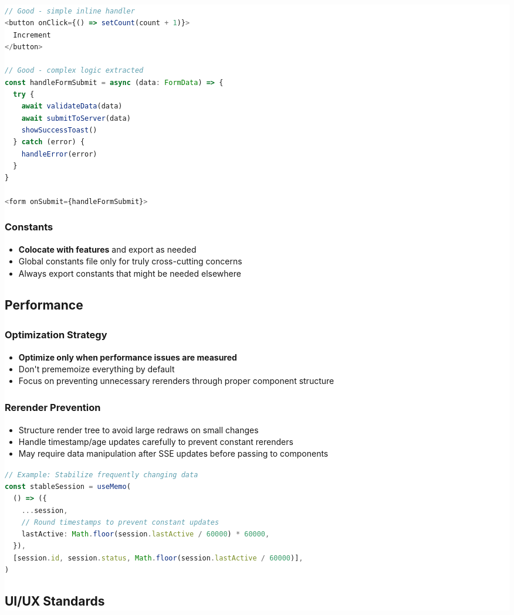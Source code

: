 ```typescript
// Good - simple inline handler
<button onClick={() => setCount(count + 1)}>
  Increment
</button>

// Good - complex logic extracted
const handleFormSubmit = async (data: FormData) => {
  try {
    await validateData(data)
    await submitToServer(data)
    showSuccessToast()
  } catch (error) {
    handleError(error)
  }
}

<form onSubmit={handleFormSubmit}>
```

### Constants

- **Colocate with features** and export as needed
- Global constants file only for truly cross-cutting concerns
- Always export constants that might be needed elsewhere

## Performance

### Optimization Strategy

- **Optimize only when performance issues are measured**
- Don't prememoize everything by default
- Focus on preventing unnecessary rerenders through proper component structure

### Rerender Prevention

- Structure render tree to avoid large redraws on small changes
- Handle timestamp/age updates carefully to prevent constant rerenders
- May require data manipulation after SSE updates before passing to components

```typescript
// Example: Stabilize frequently changing data
const stableSession = useMemo(
  () => ({
    ...session,
    // Round timestamps to prevent constant updates
    lastActive: Math.floor(session.lastActive / 60000) * 60000,
  }),
  [session.id, session.status, Math.floor(session.lastActive / 60000)],
)
```

## UI/UX Standards
